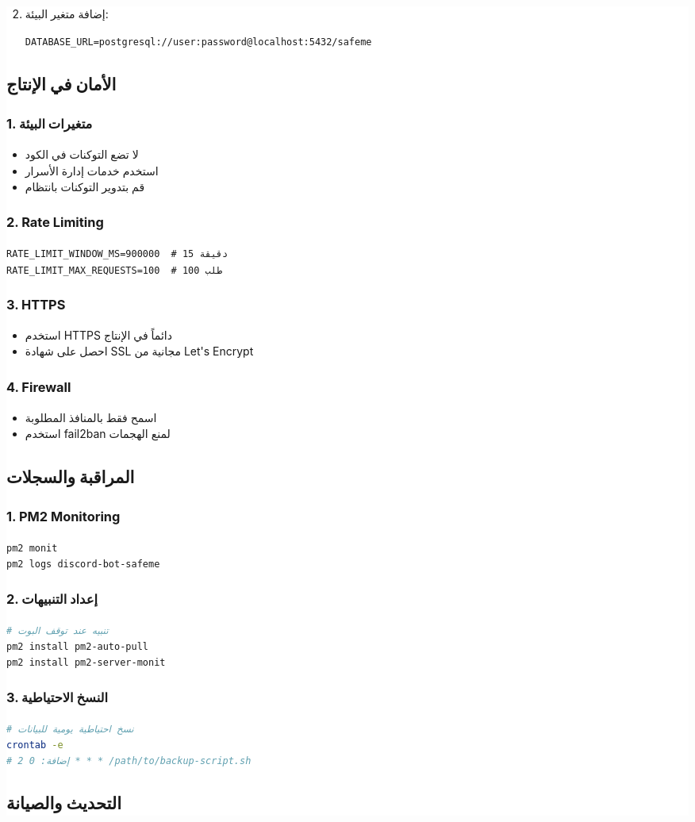 2. إضافة متغير البيئة:
   ```env
   DATABASE_URL=postgresql://user:password@localhost:5432/safeme
   ```

## الأمان في الإنتاج

### 1. متغيرات البيئة
- لا تضع التوكنات في الكود
- استخدم خدمات إدارة الأسرار
- قم بتدوير التوكنات بانتظام

### 2. Rate Limiting
```env
RATE_LIMIT_WINDOW_MS=900000  # 15 دقيقة
RATE_LIMIT_MAX_REQUESTS=100  # 100 طلب
```

### 3. HTTPS
- استخدم HTTPS دائماً في الإنتاج
- احصل على شهادة SSL مجانية من Let's Encrypt

### 4. Firewall
- اسمح فقط بالمنافذ المطلوبة
- استخدم fail2ban لمنع الهجمات

## المراقبة والسجلات

### 1. PM2 Monitoring
```bash
pm2 monit
pm2 logs discord-bot-safeme
```

### 2. إعداد التنبيهات
```bash
# تنبيه عند توقف البوت
pm2 install pm2-auto-pull
pm2 install pm2-server-monit
```

### 3. النسخ الاحتياطية
```bash
# نسخ احتياطية يومية للبيانات
crontab -e
# إضافة: 0 2 * * * /path/to/backup-script.sh
```

## التحديث والصيانة
